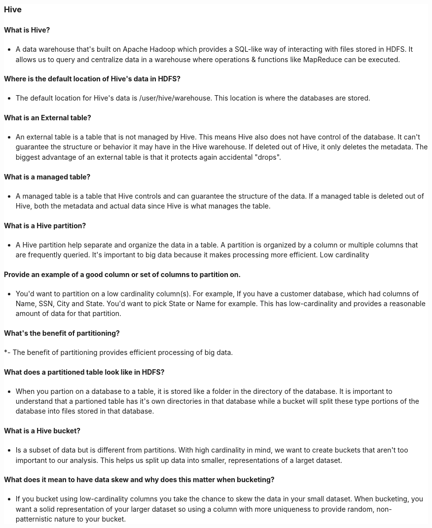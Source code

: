### Hive

#### What is Hive?
- A data warehouse that's built on Apache Hadoop which provides a SQL-like way of interacting with files stored in HDFS. It allows us to query and centralize data in a warehouse where operations & functions like MapReduce can be executed. 

#### Where is the default location of Hive's data in HDFS?
- The default location for Hive's data is /user/hive/warehouse. This location is where the databases are stored. 

#### What is an External table?
- An external table is a table that is not managed by Hive. This means Hive also does not have control of the database. It can't guarantee 
the structure or behavior it may have in the Hive warehouse. If deleted out of Hive, it only deletes the metadata. The biggest advantage of an external table is that it protects again accidental "drops".

#### What is a managed table?
- A managed table is a table that Hive controls and can guarantee the structure of the data. If a managed table is deleted out of Hive, both the metadata and actual data since Hive is what manages the table.

#### What is a Hive partition?
- A Hive partition help separate and organize the data in a table. A partition is organized by a column or multiple columns that are frequently queried. It's important to big data because it makes processing more efficient. Low cardinality

#### Provide an example of a good column or set of columns to partition on.
- You'd want to partition on a low cardinality column(s). For example, If you have a customer database, which had columns of Name, SSN, City and State. You'd want to pick State or Name for example. This has low-cardinality and provides a reasonable amount of data for that partition. 

#### What's the benefit of partitioning?
*- The benefit of partitioning provides efficient processing of big data. 

#### What does a partitioned table look like in HDFS?
- When you partion on a database to a table, it is stored like a folder in the directory of the database. It is important to understand that a partioned table has it's own directories in that database while a bucket will split these type portions of the database into files stored in that database.

#### What is a Hive bucket?
- Is a subset of data but is different from partitions. With high cardinality in mind, we want to create buckets that aren't too important to our analysis. This helps us split up data into smaller, representations of a larget dataset. 

#### What does it mean to have data skew and why does this matter when bucketing?
- If you bucket using low-cardinality columns you take the chance to skew the data in your small dataset. When bucketing, you want a solid representation of your larger dataset so using a column with more uniqueness to provide random, non-patternistic nature to your bucket.
